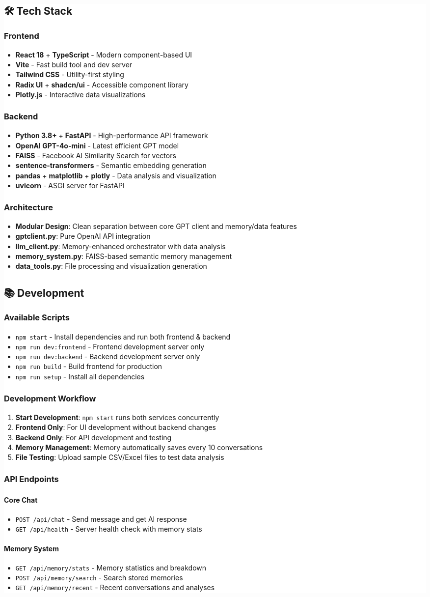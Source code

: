 ## 🛠️ Tech Stack

### Frontend
- **React 18** + **TypeScript** - Modern component-based UI
- **Vite** - Fast build tool and dev server
- **Tailwind CSS** - Utility-first styling
- **Radix UI** + **shadcn/ui** - Accessible component library
- **Plotly.js** - Interactive data visualizations

### Backend  
- **Python 3.8+** + **FastAPI** - High-performance API framework
- **OpenAI GPT-4o-mini** - Latest efficient GPT model
- **FAISS** - Facebook AI Similarity Search for vectors
- **sentence-transformers** - Semantic embedding generation
- **pandas** + **matplotlib** + **plotly** - Data analysis and visualization
- **uvicorn** - ASGI server for FastAPI

### Architecture
- **Modular Design**: Clean separation between core GPT client and memory/data features
- **gptclient.py**: Pure OpenAI API integration
- **llm_client.py**: Memory-enhanced orchestrator with data analysis
- **memory_system.py**: FAISS-based semantic memory management
- **data_tools.py**: File processing and visualization generation

## 📚 Development

### Available Scripts
- `npm start` - Install dependencies and run both frontend & backend
- `npm run dev:frontend` - Frontend development server only
- `npm run dev:backend` - Backend development server only  
- `npm run build` - Build frontend for production
- `npm run setup` - Install all dependencies

### Development Workflow
1. **Start Development**: `npm start` runs both services concurrently
2. **Frontend Only**: For UI development without backend changes
3. **Backend Only**: For API development and testing
4. **Memory Management**: Memory automatically saves every 10 conversations
5. **File Testing**: Upload sample CSV/Excel files to test data analysis

### API Endpoints

#### Core Chat
- `POST /api/chat` - Send message and get AI response
- `GET /api/health` - Server health check with memory stats

#### Memory System  
- `GET /api/memory/stats` - Memory statistics and breakdown
- `POST /api/memory/search` - Search stored memories
- `GET /api/memory/recent` - Recent conversations and analyses
